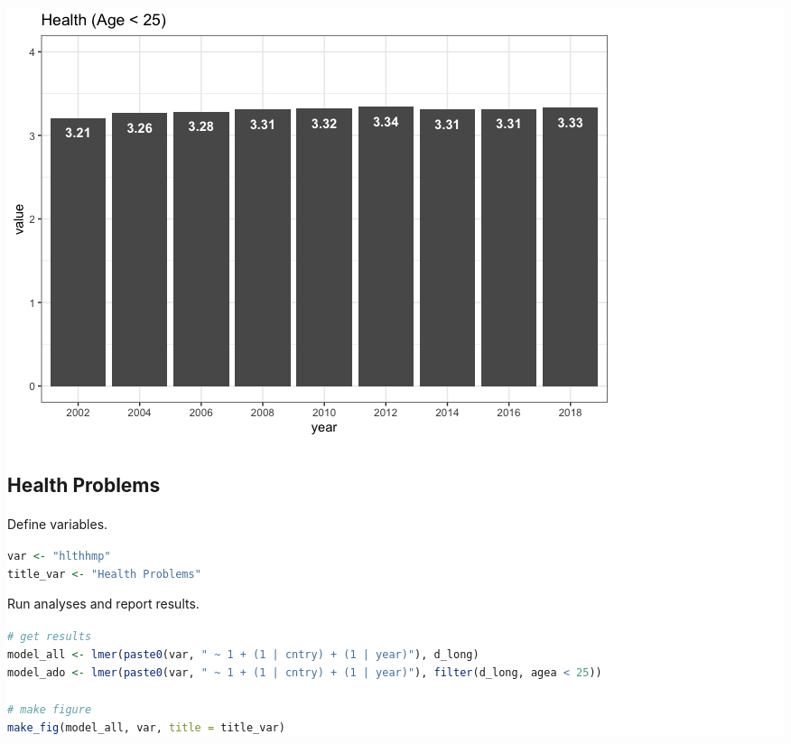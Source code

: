 ![](README_files/figure-gfm/unnamed-chunk-12-2.png)

## Health Problems

Define variables.

``` r
var <- "hlthhmp"
title_var <- "Health Problems"
```

Run analyses and report results.

``` r
# get results
model_all <- lmer(paste0(var, " ~ 1 + (1 | cntry) + (1 | year)"), d_long)
model_ado <- lmer(paste0(var, " ~ 1 + (1 | cntry) + (1 | year)"), filter(d_long, agea < 25))

# make figure
make_fig(model_all, var, title = title_var)
```
